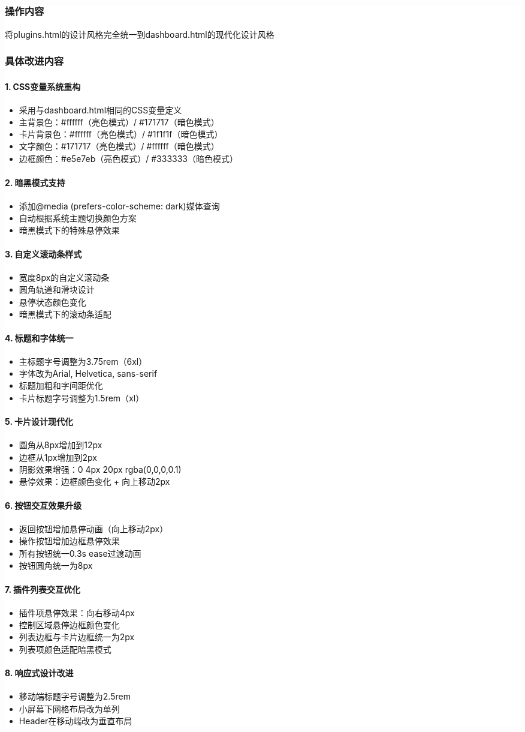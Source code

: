 ### 操作内容
将plugins.html的设计风格完全统一到dashboard.html的现代化设计风格

### 具体改进内容

#### 1. CSS变量系统重构
- 采用与dashboard.html相同的CSS变量定义
- 主背景色：#ffffff（亮色模式）/ #171717（暗色模式）
- 卡片背景色：#ffffff（亮色模式）/ #1f1f1f（暗色模式）
- 文字颜色：#171717（亮色模式）/ #ffffff（暗色模式）
- 边框颜色：#e5e7eb（亮色模式）/ #333333（暗色模式）

#### 2. 暗黑模式支持
- 添加@media (prefers-color-scheme: dark)媒体查询
- 自动根据系统主题切换颜色方案
- 暗黑模式下的特殊悬停效果

#### 3. 自定义滚动条样式
- 宽度8px的自定义滚动条
- 圆角轨道和滑块设计
- 悬停状态颜色变化
- 暗黑模式下的滚动条适配

#### 4. 标题和字体统一
- 主标题字号调整为3.75rem（6xl）
- 字体改为Arial, Helvetica, sans-serif
- 标题加粗和字间距优化
- 卡片标题字号调整为1.5rem（xl）

#### 5. 卡片设计现代化
- 圆角从8px增加到12px
- 边框从1px增加到2px
- 阴影效果增强：0 4px 20px rgba(0,0,0,0.1)
- 悬停效果：边框颜色变化 + 向上移动2px

#### 6. 按钮交互效果升级
- 返回按钮增加悬停动画（向上移动2px）
- 操作按钮增加边框悬停效果
- 所有按钮统一0.3s ease过渡动画
- 按钮圆角统一为8px

#### 7. 插件列表交互优化
- 插件项悬停效果：向右移动4px
- 控制区域悬停边框颜色变化
- 列表边框与卡片边框统一为2px
- 列表项颜色适配暗黑模式

#### 8. 响应式设计改进
- 移动端标题字号调整为2.5rem
- 小屏幕下网格布局改为单列
- Header在移动端改为垂直布局
